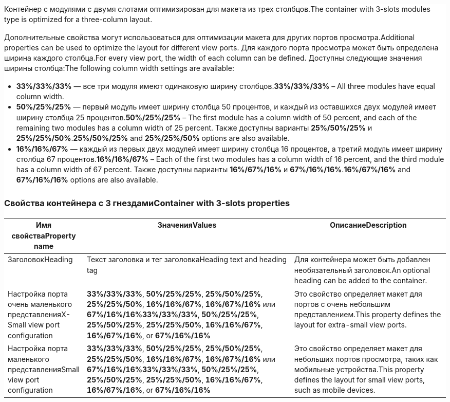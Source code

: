 <span data-ttu-id="76810-175">Контейнер с модулями с двумя слотами оптимизирован для макета из трех столбцов.</span><span class="sxs-lookup"><span data-stu-id="76810-175">The container with 3-slots modules type is optimized for a three-column layout.</span></span>

<span data-ttu-id="76810-176">Дополнительные свойства могут использоваться для оптимизации макета для других портов просмотра.</span><span class="sxs-lookup"><span data-stu-id="76810-176">Additional properties can be used to optimize the layout for different view ports.</span></span> <span data-ttu-id="76810-177">Для каждого порта просмотра может быть определена ширина каждого столбца.</span><span class="sxs-lookup"><span data-stu-id="76810-177">For every view port, the width of each column can be defined.</span></span> <span data-ttu-id="76810-178">Доступны следующие значения ширины столбца:</span><span class="sxs-lookup"><span data-stu-id="76810-178">The following column width settings are available:</span></span>

- <span data-ttu-id="76810-179">**33%/33%/33%** — все три модуля имеют одинаковую ширину столбцов.</span><span class="sxs-lookup"><span data-stu-id="76810-179">**33%/33%/33%** – All three modules have equal column width.</span></span>
- <span data-ttu-id="76810-180">**50%/25%/25%** — первый модуль имеет ширину столбца 50 процентов, и каждый из оставшихся двух модулей имеет ширину столбца 25 процентов.</span><span class="sxs-lookup"><span data-stu-id="76810-180">**50%/25%/25%** – The first module has a column width of 50 percent, and each of the remaining two modules has a column width of 25 percent.</span></span> <span data-ttu-id="76810-181">Также доступны варианты **25%/50%/25%** и **25%/25%/50%**.</span><span class="sxs-lookup"><span data-stu-id="76810-181">**25%/50%/25%** and **25%/25%/50%** options are also available.</span></span>
- <span data-ttu-id="76810-182">**16%/16%/67%** — каждый из первых двух модулей имеет ширину столбца 16 процентов, а третий модуль имеет ширину столбца 67 процентов.</span><span class="sxs-lookup"><span data-stu-id="76810-182">**16%/16%/67%** – Each of the first two modules has a column width of 16 percent, and the third module has a column width of 67 percent.</span></span> <span data-ttu-id="76810-183">Также доступны варианты **16%/67%/16%** и **67%/16%/16%**.</span><span class="sxs-lookup"><span data-stu-id="76810-183">**16%/67%/16%** and **67%/16%/16%** options are also available.</span></span>

### <a name="container-with-3-slots-properties"></a><span data-ttu-id="76810-184">Свойства контейнера с 3 гнездами</span><span class="sxs-lookup"><span data-stu-id="76810-184">Container with 3-slots properties</span></span>

| <span data-ttu-id="76810-185">Имя свойства</span><span class="sxs-lookup"><span data-stu-id="76810-185">Property name</span></span>                   | <span data-ttu-id="76810-186">Значения</span><span class="sxs-lookup"><span data-stu-id="76810-186">Values</span></span> | <span data-ttu-id="76810-187">Описание</span><span class="sxs-lookup"><span data-stu-id="76810-187">Description</span></span> |
|---------------------------------|--------|-------------|
| <span data-ttu-id="76810-188">Заголовок</span><span class="sxs-lookup"><span data-stu-id="76810-188">Heading</span></span>                         | <span data-ttu-id="76810-189">Текст заголовка и тег заголовка</span><span class="sxs-lookup"><span data-stu-id="76810-189">Heading text and heading tag</span></span> | <span data-ttu-id="76810-190">Для контейнера может быть добавлен необязательный заголовок.</span><span class="sxs-lookup"><span data-stu-id="76810-190">An optional heading can be added to the container.</span></span> |
| <span data-ttu-id="76810-191">Настройка порта очень маленького представления</span><span class="sxs-lookup"><span data-stu-id="76810-191">X-Small view port configuration</span></span> | <span data-ttu-id="76810-192">**33%/33%/33%**, **50%/25%/25%**, **25%/50%/25%**, **25%/25%/50%**, **16%/16%/67%**, **16%/67%/16%** или **67%/16%/16%**</span><span class="sxs-lookup"><span data-stu-id="76810-192">**33%/33%/33%**, **50%/25%/25%**, **25%/50%/25%**, **25%/25%/50%**, **16%/16%/67%**, **16%/67%/16%**, or **67%/16%/16%**</span></span> | <span data-ttu-id="76810-193">Это свойство определяет макет для портов с очень небольшим представлением.</span><span class="sxs-lookup"><span data-stu-id="76810-193">This property defines the layout for extra-small view ports.</span></span> |
| <span data-ttu-id="76810-194">Настройка порта маленького представления</span><span class="sxs-lookup"><span data-stu-id="76810-194">Small view port configuration</span></span>   | <span data-ttu-id="76810-195">**33%/33%/33%**, **50%/25%/25%**, **25%/50%/25%**, **25%/25%/50%**, **16%/16%/67%**, **16%/67%/16%** или **67%/16%/16%**</span><span class="sxs-lookup"><span data-stu-id="76810-195">**33%/33%/33%**, **50%/25%/25%**, **25%/50%/25%**, **25%/25%/50%**, **16%/16%/67%**, **16%/67%/16%**, or **67%/16%/16%**</span></span> | <span data-ttu-id="76810-196">Это свойство определяет макет для небольших портов просмотра, таких как мобильные устройства.</span><span class="sxs-lookup"><span data-stu-id="76810-196">This property defines the layout for small view ports, such as mobile devices.</span></span> |
